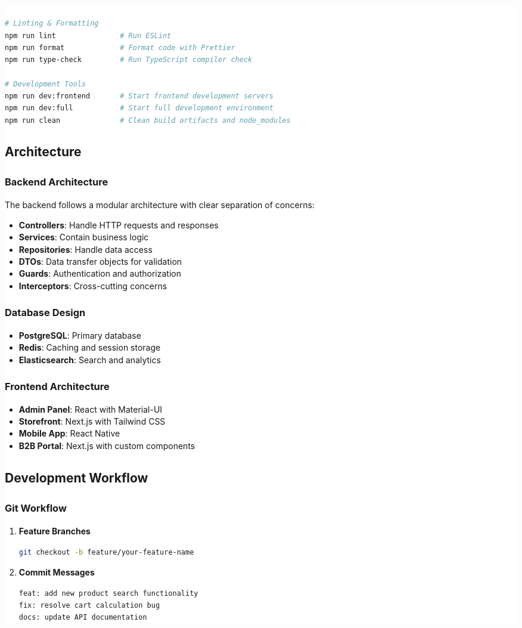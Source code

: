 ```bash

# Linting & Formatting
npm run lint               # Run ESLint
npm run format             # Format code with Prettier
npm run type-check         # Run TypeScript compiler check

# Development Tools
npm run dev:frontend       # Start frontend development servers
npm run dev:full           # Start full development environment
npm run clean              # Clean build artifacts and node_modules
```

## Architecture

### Backend Architecture

The backend follows a modular architecture with clear separation of concerns:

- **Controllers**: Handle HTTP requests and responses
- **Services**: Contain business logic
- **Repositories**: Handle data access
- **DTOs**: Data transfer objects for validation
- **Guards**: Authentication and authorization
- **Interceptors**: Cross-cutting concerns

### Database Design

- **PostgreSQL**: Primary database
- **Redis**: Caching and session storage
- **Elasticsearch**: Search and analytics

### Frontend Architecture

- **Admin Panel**: React with Material-UI
- **Storefront**: Next.js with Tailwind CSS
- **Mobile App**: React Native
- **B2B Portal**: Next.js with custom components

## Development Workflow

### Git Workflow

1. **Feature Branches**
   ```bash
   git checkout -b feature/your-feature-name
   ```

2. **Commit Messages**
   ```
   feat: add new product search functionality
   fix: resolve cart calculation bug
   docs: update API documentation
   ```
